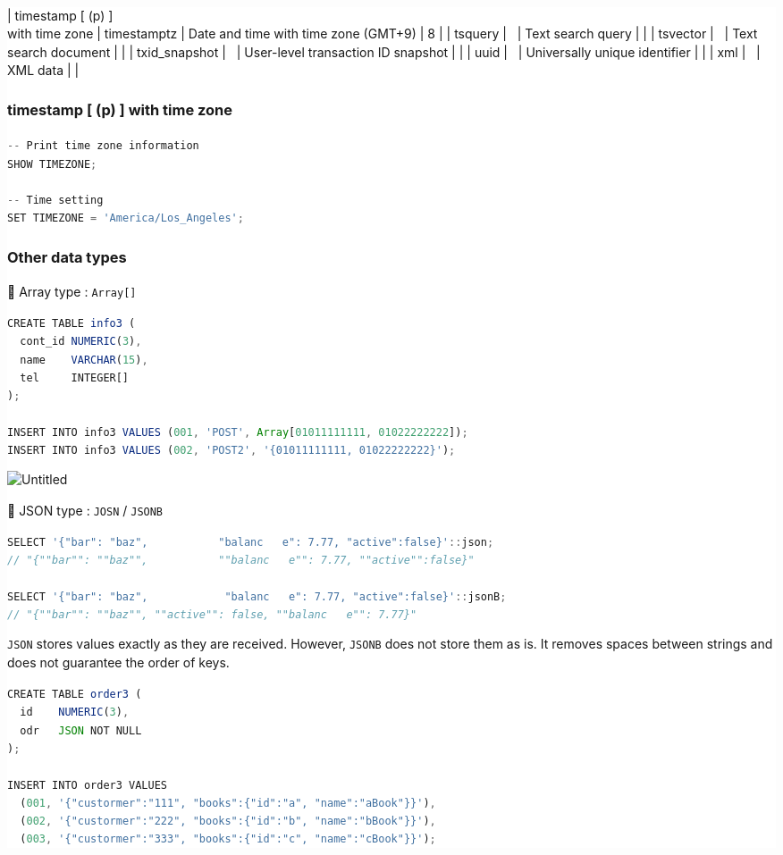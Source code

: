 | timestamp [ (p) ]<br>with time zone | timestamptz | Date and time with time zone (GMT+9) | 8 |
| tsquery |   | Text search query |  |
| tsvector |   | Text search document |  |
| txid_snapshot |   | User-level transaction ID snapshot |  |
| uuid |   | Universally unique identifier |  |
| xml |   | XML data |  |

### timestamp [ (p) ] with time zone

```jsx
-- Print time zone information
SHOW TIMEZONE;

-- Time setting
SET TIMEZONE = 'America/Los_Angeles';
```

### Other data types

🔰 Array type : `Array[]`

```jsx
CREATE TABLE info3 (
  cont_id NUMERIC(3),
  name    VARCHAR(15),
  tel     INTEGER[]
);

INSERT INTO info3 VALUES (001, 'POST', Array[01011111111, 01022222222]);
INSERT INTO info3 VALUES (002, 'POST2', '{01011111111, 01022222222}');
```

![Untitled](https://raw.githubusercontent.com/abarthdew/dbms-for-dev/main/PostgreSQL/images/21.png)

🔰 JSON type : `JOSN` / `JSONB`

```jsx
SELECT '{"bar": "baz",           "balanc   e": 7.77, "active":false}'::json;
// "{""bar"": ""baz"",           ""balanc   e"": 7.77, ""active"":false}"

SELECT '{"bar": "baz",            "balanc   e": 7.77, "active":false}'::jsonB;
// "{""bar"": ""baz"", ""active"": false, ""balanc   e"": 7.77}"
```

`JSON` stores values exactly as they are received. However, `JSONB` does not store them as is. It removes spaces between strings and does not guarantee the order of keys.

```jsx
CREATE TABLE order3 (
  id    NUMERIC(3),
  odr   JSON NOT NULL
);

INSERT INTO order3 VALUES
  (001, '{"custormer":"111", "books":{"id":"a", "name":"aBook"}}'),
  (002, '{"custormer":"222", "books":{"id":"b", "name":"bBook"}}'),
  (003, '{"custormer":"333", "books":{"id":"c", "name":"cBook"}}');
```
